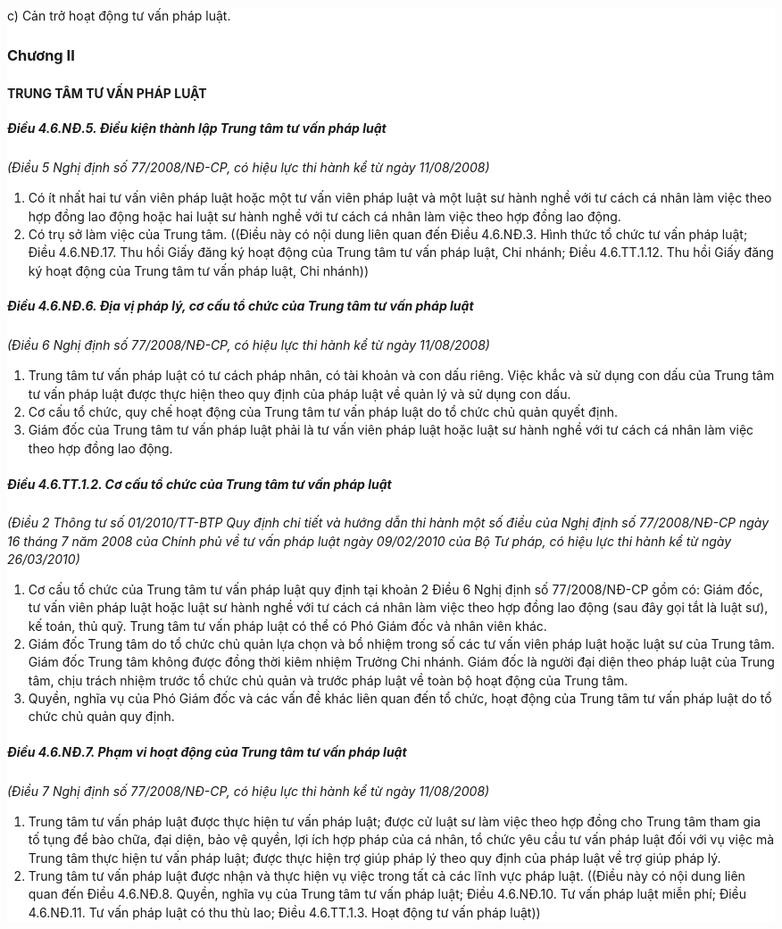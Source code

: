c) Cản trở hoạt động tư vấn pháp luật.

### Chương II

#### TRUNG TÂM TƯ VẤN PHÁP LUẬT

##### Điều 4.6.NĐ.5. Điều kiện thành lập Trung tâm tư vấn pháp luật
*(Điều 5 Nghị định số 77/2008/NĐ-CP, có hiệu lực thi hành kể từ ngày 11/08/2008)*
1. Có ít nhất hai tư vấn viên pháp luật hoặc một tư vấn viên pháp luật và một luật sư hành nghề với tư cách cá nhân làm việc theo hợp đồng lao động hoặc hai luật sư hành nghề với tư cách cá nhân làm việc theo hợp đồng lao động.
2. Có trụ sở làm việc của Trung tâm.
((Điều này có nội dung liên quan đến Điều 4.6.NĐ.3. Hình thức tổ chức tư vấn pháp luật; Điều 4.6.NĐ.17. Thu hồi Giấy đăng ký hoạt động của Trung tâm tư vấn pháp luật, Chi nhánh; Điều 4.6.TT.1.12. Thu hồi Giấy đăng ký hoạt động của Trung tâm tư vấn pháp luật, Chi nhánh))

##### Điều 4.6.NĐ.6. Địa vị pháp lý, cơ cấu tổ chức của Trung tâm tư vấn pháp luật
*(Điều 6 Nghị định số 77/2008/NĐ-CP, có hiệu lực thi hành kể từ ngày 11/08/2008)*
1. Trung tâm tư vấn pháp luật có tư cách pháp nhân, có tài khoản và con dấu riêng.
Việc khắc và sử dụng con dấu của Trung tâm tư vấn pháp luật được thực hiện theo quy định của pháp luật về quản lý và sử dụng con dấu.
2. Cơ cấu tổ chức, quy chế hoạt động của Trung tâm tư vấn pháp luật do tổ chức chủ quản quyết định.
3. Giám đốc của Trung tâm tư vấn pháp luật phải là tư vấn viên pháp luật hoặc luật sư hành nghề với tư cách cá nhân làm việc theo hợp đồng lao động.

##### Điều 4.6.TT.1.2. Cơ cấu tổ chức của Trung tâm tư vấn pháp luật
*(Điều 2 Thông tư số 01/2010/TT-BTP Quy định chi tiết và hướng dẫn thi hành một số điều của Nghị định số 77/2008/NĐ-CP ngày 16 tháng 7 năm 2008 của Chính phủ về tư vấn pháp luật ngày 09/02/2010 của Bộ Tư pháp, có hiệu lực thi hành kể từ ngày 26/03/2010)*
1. Cơ cấu tổ chức của Trung tâm tư vấn pháp luật quy định tại khoản 2 Điều 6 Nghị định số 77/2008/NĐ-CP gồm có: Giám đốc, tư vấn viên pháp luật hoặc luật sư hành nghề với tư cách cá nhân làm việc theo hợp đồng lao động (sau đây gọi tắt là luật sư), kế toán, thủ quỹ. Trung tâm tư vấn pháp luật có thể có Phó Giám đốc và nhân viên khác.
2. Giám đốc Trung tâm do tổ chức chủ quản lựa chọn và bổ nhiệm trong số các tư vấn viên pháp luật hoặc luật sư của Trung tâm. Giám đốc Trung tâm không được đồng thời kiêm nhiệm Trưởng Chi nhánh.
Giám đốc là người đại diện theo pháp luật của Trung tâm, chịu trách nhiệm trước tổ chức chủ quản và trước pháp luật về toàn bộ hoạt động của Trung tâm.
3. Quyền, nghĩa vụ của Phó Giám đốc và các vấn đề khác liên quan đến tổ chức, hoạt động của Trung tâm tư vấn pháp luật do tổ chức chủ quản quy định.

##### Điều 4.6.NĐ.7. Phạm vi hoạt động của Trung tâm tư vấn pháp luật
*(Điều 7 Nghị định số 77/2008/NĐ-CP, có hiệu lực thi hành kể từ ngày 11/08/2008)*
1. Trung tâm tư vấn pháp luật được thực hiện tư vấn pháp luật; được cử luật sư làm việc theo hợp đồng cho Trung tâm tham gia tố tụng để bào chữa, đại diện, bảo vệ quyền, lợi ích hợp pháp của cá nhân, tổ chức yêu cầu tư vấn pháp luật đối với vụ việc mà Trung tâm thực hiện tư vấn pháp luật; được thực hiện trợ giúp pháp lý theo quy định của pháp luật về trợ giúp pháp lý.
2. Trung tâm tư vấn pháp luật được nhận và thực hiện vụ việc trong tất cả các lĩnh vực pháp luật.
((Điều này có nội dung liên quan đến Điều 4.6.NĐ.8. Quyền, nghĩa vụ của Trung tâm tư vấn pháp luật; Điều 4.6.NĐ.10. Tư vấn pháp luật miễn phí; Điều 4.6.NĐ.11. Tư vấn pháp luật có thu thù lao; Điều 4.6.TT.1.3. Hoạt động tư vấn pháp luật))
